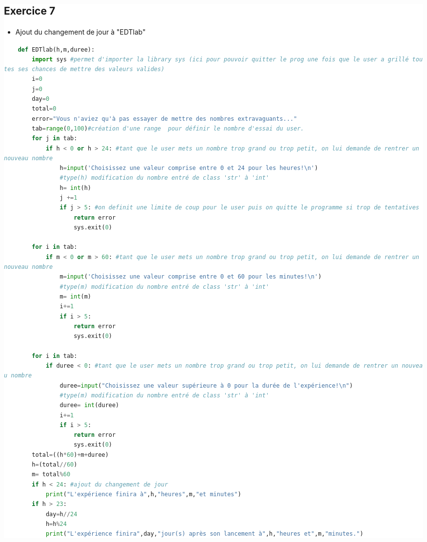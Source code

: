 ## Exercice 7

- Ajout du changement de jour à "EDTlab"

```python
	def EDTlab(h,m,duree):
		import sys #permet d'importer la library sys (ici pour pouvoir quitter le prog une fois que le user a grillé toutes ses chances de mettre des valeurs valides)
		i=0
		j=0
		day=0
		total=0
		error="Vous n'aviez qu'à pas essayer de mettre des nombres extravaguants..."
		tab=range(0,100)#création d'une range  pour définir le nombre d'essai du user.
		for j in tab:
			if h < 0 or h > 24: #tant que le user mets un nombre trop grand ou trop petit, on lui demande de rentrer un nouveau nombre
				h=input('Choisissez une valeur comprise entre 0 et 24 pour les heures!\n')
				#type(h) modification du nombre entré de class 'str' à 'int'
				h= int(h)
				j +=1
				if j > 5: #on definit une limite de coup pour le user puis on quitte le programme si trop de tentatives
					return error
					sys.exit(0)

		for i in tab:
			if m < 0 or m > 60: #tant que le user mets un nombre trop grand ou trop petit, on lui demande de rentrer un nouveau nombre
				m=input('Choisissez une valeur comprise entre 0 et 60 pour les minutes!\n')
				#type(m) modification du nombre entré de class 'str' à 'int'
				m= int(m)
				i+=1
				if i > 5:
					return error
					sys.exit(0)

		for i in tab:
			if duree < 0: #tant que le user mets un nombre trop grand ou trop petit, on lui demande de rentrer un nouveau nombre
				duree=input("Choisissez une valeur supérieure à 0 pour la durée de l'expérience!\n")
				#type(m) modification du nombre entré de class 'str' à 'int'
				duree= int(duree)
				i+=1
				if i > 5:
					return error
					sys.exit(0)
		total=((h*60)+m+duree)
		h=(total//60)
		m= total%60
		if h < 24: #ajout du changement de jour
			print("L'expérience finira à",h,"heures",m,"et minutes")
		if h > 23:
			day=h//24
			h=h%24
			print("L'expérience finira",day,"jour(s) après son lancement à",h,"heures et",m,"minutes.")
```
